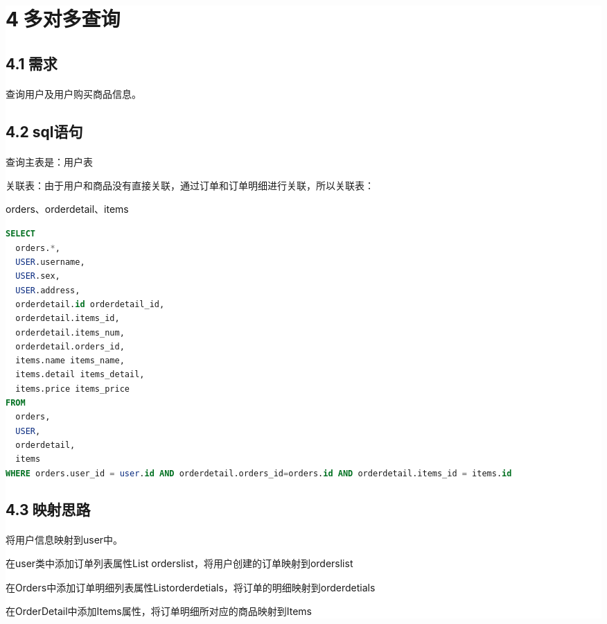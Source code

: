  

# 4       多对多查询

 

## 4.1     需求

查询用户及用户购买商品信息。

 

## 4.2     sql语句

查询主表是：用户表

关联表：由于用户和商品没有直接关联，通过订单和订单明细进行关联，所以关联表：

orders、orderdetail、items

```sql
SELECT 
  orders.*,
  USER.username,
  USER.sex,
  USER.address,
  orderdetail.id orderdetail_id,
  orderdetail.items_id,
  orderdetail.items_num,
  orderdetail.orders_id,
  items.name items_name,
  items.detail items_detail,
  items.price items_price
FROM
  orders,
  USER,
  orderdetail,
  items
WHERE orders.user_id = user.id AND orderdetail.orders_id=orders.id AND orderdetail.items_id = items.id
```



## 4.3     映射思路

 

将用户信息映射到user中。

在user类中添加订单列表属性List<Orders> orderslist，将用户创建的订单映射到orderslist

在Orders中添加订单明细列表属性List<OrderDetail>orderdetials，将订单的明细映射到orderdetials

在OrderDetail中添加Items属性，将订单明细所对应的商品映射到Items

 